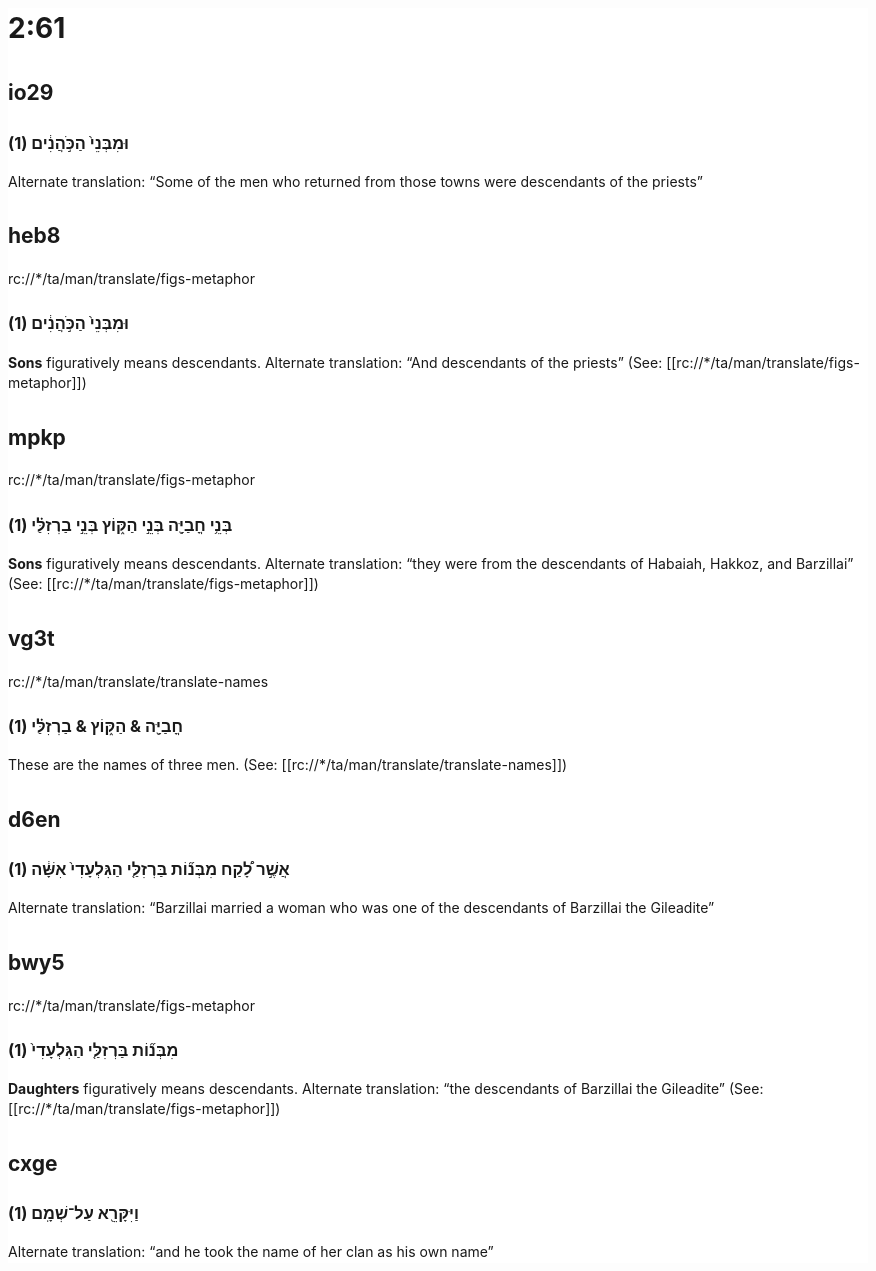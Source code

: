 # 2:61
## io29
### וּ⁠מִ⁠בְּנֵי֙ הַ⁠כֹּ֣הֲנִ֔ים (1)
Alternate translation: “Some of the men who returned from those towns were descendants of the priests”

## heb8
rc://*/ta/man/translate/figs-metaphor
### וּ⁠מִ⁠בְּנֵי֙ הַ⁠כֹּ֣הֲנִ֔ים (1)
**Sons** figuratively means descendants. Alternate translation: “And descendants of the priests” (See: [[rc://*/ta/man/translate/figs-metaphor]])

## mpkp
rc://*/ta/man/translate/figs-metaphor
### בְּנֵ֥י חֳבַיָּ֖ה בְּנֵ֣י הַקּ֑וֹץ בְּנֵ֣י בַרְזִלַּ֗י (1)
**Sons** figuratively means descendants. Alternate translation: “they were from the descendants of Habaiah, Hakkoz, and Barzillai” (See: [[rc://*/ta/man/translate/figs-metaphor]])

## vg3t
rc://*/ta/man/translate/translate-names
### חֳבַיָּ֖ה & הַקּ֑וֹץ & בַרְזִלַּ֗י (1)
These are the names of three men. (See: [[rc://*/ta/man/translate/translate-names]])

## d6en
### אֲשֶׁ֣ר לָ֠קַח מִ⁠בְּנ֞וֹת בַּרְזִלַּ֤י הַ⁠גִּלְעָדִי֙ אִשָּׁ֔ה (1)
Alternate translation: “Barzillai married a woman who was one of the descendants of Barzillai the Gileadite”

## bwy5
rc://*/ta/man/translate/figs-metaphor
### מִ⁠בְּנ֞וֹת בַּרְזִלַּ֤י הַ⁠גִּלְעָדִי֙ (1)
**Daughters** figuratively means descendants. Alternate translation: “the descendants of Barzillai the Gileadite” (See:[[rc://*/ta/man/translate/figs-metaphor]])

## cxge
### וַ⁠יִּקָּרֵ֖א עַל־שְׁמָֽ⁠ם (1)
Alternate translation: “and he took the name of her clan as his own name”
